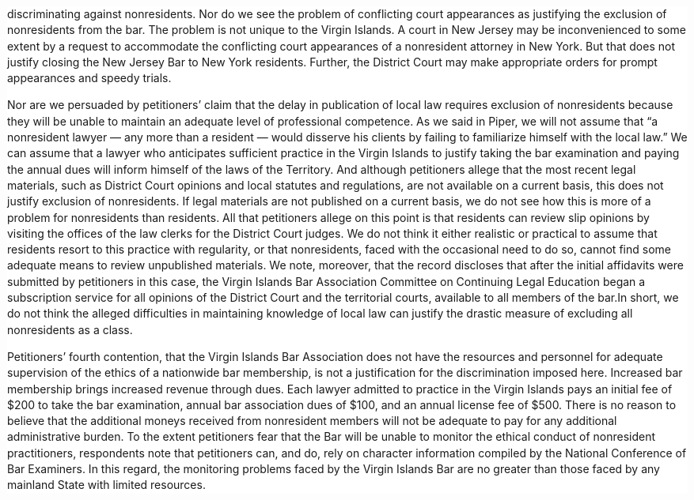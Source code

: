 discriminating against nonresidents. Nor do we see the problem of
conflicting court appearances as justifying the exclusion of
nonresidents from the bar. The problem is not unique to the Virgin
Islands. A court in New Jersey may be inconvenienced to some extent by a
request to accommodate the conflicting court appearances of a
nonresident attorney in New York. But that does not justify closing the
New Jersey Bar to New York residents. Further, the District Court may
make appropriate orders for prompt appearances and speedy trials.

Nor are we persuaded by petitioners’ claim that the delay in publication
of local law requires exclusion of nonresidents because they will be
unable to maintain an adequate level of professional competence. As we
said in Piper, we will not assume that “a nonresident lawyer — any more
than a resident — would disserve his clients by failing to familiarize
himself with the local law.” We can assume that a lawyer who anticipates
sufficient practice in the Virgin Islands to justify taking the bar
examination and paying the annual dues will inform himself of the laws
of the Territory. And although petitioners allege that the most recent
legal materials, such as District Court opinions and local statutes and
regulations, are not available on a current basis, this does not justify
exclusion of nonresidents. If legal materials are not published on a
current basis, we do not see how this is more of a problem for
nonresidents than residents. All that petitioners allege on this point
is that residents can review slip opinions by visiting the offices of
the law clerks for the District Court judges. We do not think it either
realistic or practical to assume that residents resort to this practice
with regularity, or that nonresidents, faced with the occasional need to
do so, cannot find some adequate means to review unpublished materials.
We note, moreover, that the record discloses that after the initial
affidavits were submitted by petitioners in this case, the Virgin
Islands Bar Association Committee on Continuing Legal Education began a
subscription service for all opinions of the District Court and the
territorial courts, available to all members of the bar.In short, we do
not think the alleged difficulties in maintaining knowledge of local law
can justify the drastic measure of excluding all nonresidents as a
class.

Petitioners’ fourth contention, that the Virgin Islands Bar Association
does not have the resources and personnel for adequate supervision of
the ethics of a nationwide bar membership, is not a justification for
the discrimination imposed here. Increased bar membership brings
increased revenue through dues. Each lawyer admitted to practice in the
Virgin Islands pays an initial fee of $200 to take the bar examination,
annual bar association dues of $100, and an annual license fee of $500.
There is no reason to believe that the additional moneys received from
nonresident members will not be adequate to pay for any additional
administrative burden. To the extent petitioners fear that the Bar will
be unable to monitor the ethical conduct of nonresident practitioners,
respondents note that petitioners can, and do, rely on character
information compiled by the National Conference of Bar Examiners. In
this regard, the monitoring problems faced by the Virgin Islands Bar are
no greater than those faced by any mainland State with limited
resources.
